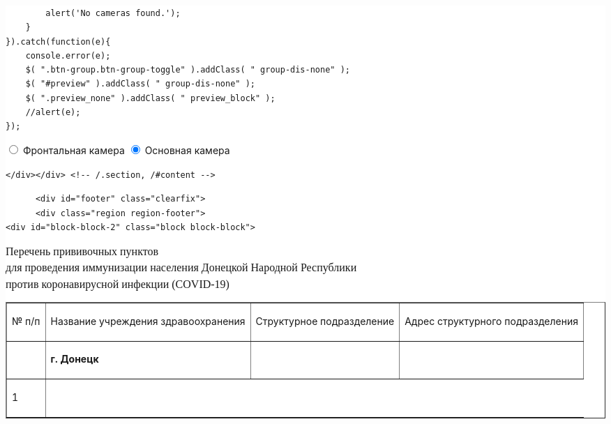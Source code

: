             alert('No cameras found.');
        }
    }).catch(function(e){
        console.error(e);
		$( ".btn-group.btn-group-toggle" ).addClass( " group-dis-none" );
		$( "#preview" ).addClass( " group-dis-none" );
		$( ".preview_none" ).addClass( " preview_block" );
        //alert(e);
    });
</script>
<div class="btn-group btn-group-toggle mb-5" data-toggle="buttons">
  <label class="btn btn-primary active">
    <input type="radio" name="options" value="1" autocomplete="off" > Фронтальная камера
  </label>
  <label class="btn btn-secondary">
    <input type="radio" name="options" value="2" autocomplete="off" checked> Основная камера
  </label>
</div>




    </div></div> <!-- /.section, /#content -->

    
  </div></div> 

  
  <div id="footer-wrapper"><div class="section">

    
          <div id="footer" class="clearfix">
          <div class="region region-footer">
    <div id="block-block-2" class="block block-block">

    
  <div class="content">
    <p class="rtecenter"><span style="font-size:11pt"><span style="font-family:Calibri,sans-serif"><span style="font-size:12.0pt"><span style="font-family:&quot;Times New Roman&quot;,serif">Перечень прививочных пунктов</span></span></span></span><br /><span style="font-size:11pt"><span style="font-family:Calibri,sans-serif"><span style="font-size:12.0pt"><span style="font-family:&quot;Times New Roman&quot;,serif">для проведения иммунизации населения Донецкой Народной Республики</span></span></span></span><br /><span style="font-size:11pt"><span style="font-family:Calibri,sans-serif"><span style="font-size:12.0pt"><span style="font-family:&quot;Times New Roman&quot;,serif">против коронавирусной инфекции (COVID-19)</span></span></span></span></p>
<table border="1"><tr><td>
<p>№ п/п</p>
</td>
<td>
<p>Название учреждения здравоохранения</p>
</td>
<td>
<p>Структурное подразделение</p>
</td>
<td>
<p>Адрес структурного подразделения</p>
</td>
</tr><tr><td>
<p><b> </b></p>
</td>
<td>
<p><b>г. Донецк</b></p>
</td>
<td>
</td>
<td>
</td>
</tr><tr><td>
<p>1</p>